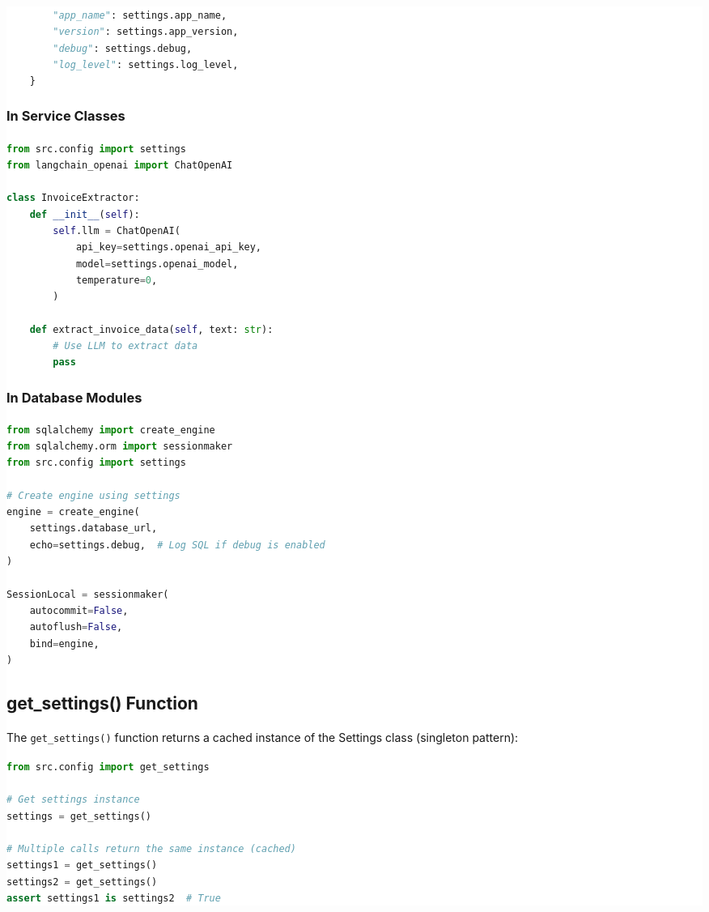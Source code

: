 ```python
        "app_name": settings.app_name,
        "version": settings.app_version,
        "debug": settings.debug,
        "log_level": settings.log_level,
    }
```

### In Service Classes

```python
from src.config import settings
from langchain_openai import ChatOpenAI

class InvoiceExtractor:
    def __init__(self):
        self.llm = ChatOpenAI(
            api_key=settings.openai_api_key,
            model=settings.openai_model,
            temperature=0,
        )
    
    def extract_invoice_data(self, text: str):
        # Use LLM to extract data
        pass
```

### In Database Modules

```python
from sqlalchemy import create_engine
from sqlalchemy.orm import sessionmaker
from src.config import settings

# Create engine using settings
engine = create_engine(
    settings.database_url,
    echo=settings.debug,  # Log SQL if debug is enabled
)

SessionLocal = sessionmaker(
    autocommit=False,
    autoflush=False,
    bind=engine,
)
```

## get_settings() Function

The `get_settings()` function returns a cached instance of the Settings class (singleton pattern):

```python
from src.config import get_settings

# Get settings instance
settings = get_settings()

# Multiple calls return the same instance (cached)
settings1 = get_settings()
settings2 = get_settings()
assert settings1 is settings2  # True
```
